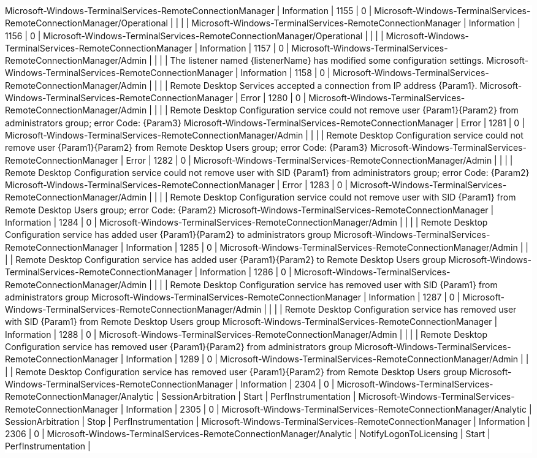 Microsoft-Windows-TerminalServices-RemoteConnectionManager  |  Information  |  1155        |  0        |  Microsoft-Windows-TerminalServices-RemoteConnectionManager/Operational  |                          |          |                       |
Microsoft-Windows-TerminalServices-RemoteConnectionManager  |  Information  |  1156        |  0        |  Microsoft-Windows-TerminalServices-RemoteConnectionManager/Operational  |                          |          |                       |
Microsoft-Windows-TerminalServices-RemoteConnectionManager  |  Information  |  1157        |  0        |  Microsoft-Windows-TerminalServices-RemoteConnectionManager/Admin        |                          |          |                       |  The listener named {listenerName} has modified some configuration settings.
Microsoft-Windows-TerminalServices-RemoteConnectionManager  |  Information  |  1158        |  0        |  Microsoft-Windows-TerminalServices-RemoteConnectionManager/Admin        |                          |          |                       |  Remote Desktop Services accepted a connection from IP address {Param1}.
Microsoft-Windows-TerminalServices-RemoteConnectionManager  |  Error        |  1280        |  0        |  Microsoft-Windows-TerminalServices-RemoteConnectionManager/Admin        |                          |          |                       |  Remote Desktop Configuration service could not remove user {Param1}\{Param2} from administrators group; error Code: {Param3}
Microsoft-Windows-TerminalServices-RemoteConnectionManager  |  Error        |  1281        |  0        |  Microsoft-Windows-TerminalServices-RemoteConnectionManager/Admin        |                          |          |                       |  Remote Desktop Configuration service could not remove user {Param1}\{Param2} from Remote Desktop Users group; error Code: {Param3}
Microsoft-Windows-TerminalServices-RemoteConnectionManager  |  Error        |  1282        |  0        |  Microsoft-Windows-TerminalServices-RemoteConnectionManager/Admin        |                          |          |                       |  Remote Desktop Configuration service could not remove user with SID {Param1} from administrators group; error Code: {Param2}
Microsoft-Windows-TerminalServices-RemoteConnectionManager  |  Error        |  1283        |  0        |  Microsoft-Windows-TerminalServices-RemoteConnectionManager/Admin        |                          |          |                       |  Remote Desktop Configuration service could not remove user with SID {Param1} from Remote Desktop Users group; error Code: {Param2}
Microsoft-Windows-TerminalServices-RemoteConnectionManager  |  Information  |  1284        |  0        |  Microsoft-Windows-TerminalServices-RemoteConnectionManager/Admin        |                          |          |                       |  Remote Desktop Configuration service has added user {Param1}\{Param2} to administrators group
Microsoft-Windows-TerminalServices-RemoteConnectionManager  |  Information  |  1285        |  0        |  Microsoft-Windows-TerminalServices-RemoteConnectionManager/Admin        |                          |          |                       |  Remote Desktop Configuration service has added user {Param1}\{Param2} to Remote Desktop Users group
Microsoft-Windows-TerminalServices-RemoteConnectionManager  |  Information  |  1286        |  0        |  Microsoft-Windows-TerminalServices-RemoteConnectionManager/Admin        |                          |          |                       |  Remote Desktop Configuration service has removed user with SID {Param1} from administrators group
Microsoft-Windows-TerminalServices-RemoteConnectionManager  |  Information  |  1287        |  0        |  Microsoft-Windows-TerminalServices-RemoteConnectionManager/Admin        |                          |          |                       |  Remote Desktop Configuration service has removed user with SID {Param1} from Remote Desktop Users group
Microsoft-Windows-TerminalServices-RemoteConnectionManager  |  Information  |  1288        |  0        |  Microsoft-Windows-TerminalServices-RemoteConnectionManager/Admin        |                          |          |                       |  Remote Desktop Configuration service has removed user {Param1}\{Param2} from administrators group
Microsoft-Windows-TerminalServices-RemoteConnectionManager  |  Information  |  1289        |  0        |  Microsoft-Windows-TerminalServices-RemoteConnectionManager/Admin        |                          |          |                       |  Remote Desktop Configuration service has removed user {Param1}\{Param2} from Remote Desktop Users group
Microsoft-Windows-TerminalServices-RemoteConnectionManager  |  Information  |  2304        |  0        |  Microsoft-Windows-TerminalServices-RemoteConnectionManager/Analytic     |  SessionArbitration      |  Start   |  PerfInstrumentation  |
Microsoft-Windows-TerminalServices-RemoteConnectionManager  |  Information  |  2305        |  0        |  Microsoft-Windows-TerminalServices-RemoteConnectionManager/Analytic     |  SessionArbitration      |  Stop    |  PerfInstrumentation  |
Microsoft-Windows-TerminalServices-RemoteConnectionManager  |  Information  |  2306        |  0        |  Microsoft-Windows-TerminalServices-RemoteConnectionManager/Analytic     |  NotifyLogonToLicensing  |  Start   |  PerfInstrumentation  |